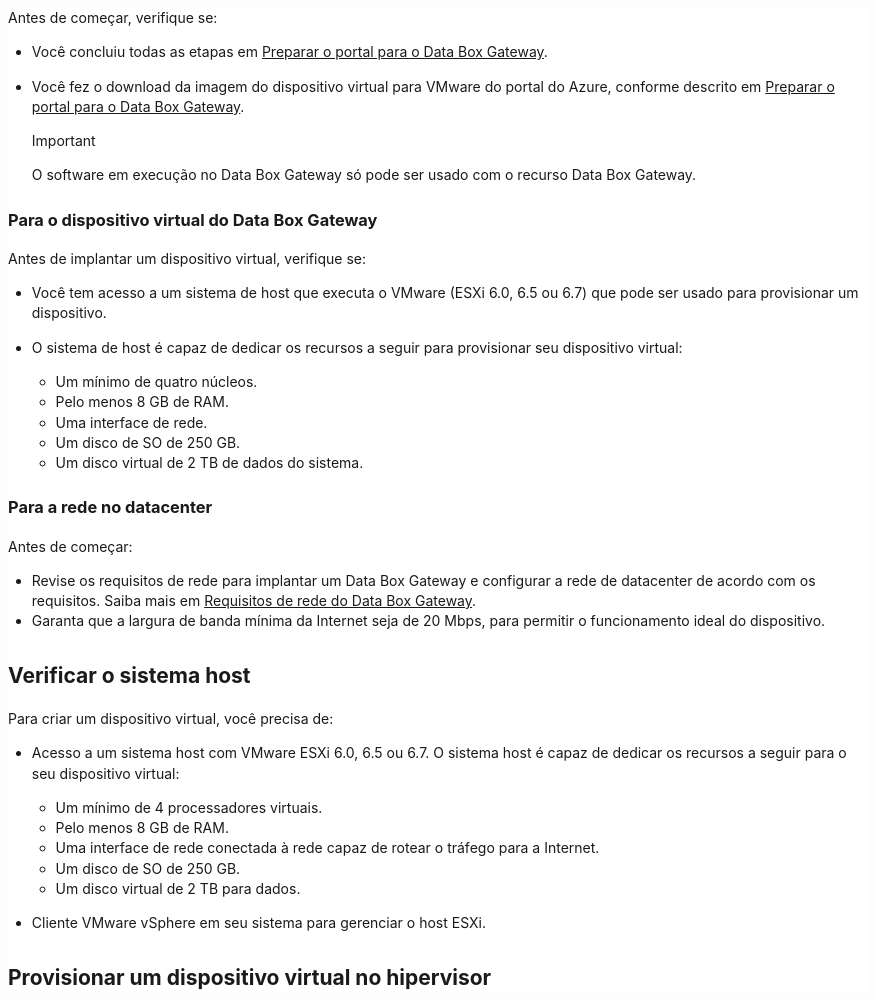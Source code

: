 Antes de começar, verifique se:

* Você concluiu todas as etapas em [Preparar o portal para o Data Box Gateway](data-box-gateway-deploy-prep.md).
* Você fez o download da imagem do dispositivo virtual para VMware do portal do Azure, conforme descrito em [Preparar o portal para o Data Box Gateway](data-box-gateway-deploy-prep.md).

  > [!IMPORTANT]
  > O software em execução no Data Box Gateway só pode ser usado com o recurso Data Box Gateway.

### <a name="for-the-data-box-gateway-virtual-device"></a>Para o dispositivo virtual do Data Box Gateway

Antes de implantar um dispositivo virtual, verifique se:

* Você tem acesso a um sistema de host que executa o VMware (ESXi 6.0, 6.5 ou 6.7) que pode ser usado para provisionar um dispositivo.
* O sistema de host é capaz de dedicar os recursos a seguir para provisionar seu dispositivo virtual:

  * Um mínimo de quatro núcleos.
  * Pelo menos 8 GB de RAM.
  * Uma interface de rede.
  * Um disco de SO de 250 GB.
  * Um disco virtual de 2 TB de dados do sistema.

### <a name="for-the-network-in-datacenter"></a>Para a rede no datacenter

Antes de começar:

- Revise os requisitos de rede para implantar um Data Box Gateway e configurar a rede de datacenter de acordo com os requisitos. Saiba mais em [Requisitos de rede do Data Box Gateway](data-box-gateway-system-requirements.md#networking-port-requirements).
- Garanta que a largura de banda mínima da Internet seja de 20 Mbps, para permitir o funcionamento ideal do dispositivo.

## <a name="check-the-host-system"></a>Verificar o sistema host

Para criar um dispositivo virtual, você precisa de:

* Acesso a um sistema host com VMware ESXi 6.0, 6.5 ou 6.7. O sistema host é capaz de dedicar os recursos a seguir para o seu dispositivo virtual:
 
  * Um mínimo de 4 processadores virtuais.
  * Pelo menos 8 GB de RAM. 
  * Uma interface de rede conectada à rede capaz de rotear o tráfego para a Internet.
  * Um disco de SO de 250 GB.
  * Um disco virtual de 2 TB para dados.
* Cliente VMware vSphere em seu sistema para gerenciar o host ESXi.


## <a name="provision-a-virtual-device-in-hypervisor"></a>Provisionar um dispositivo virtual no hipervisor
